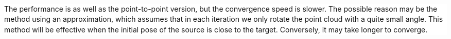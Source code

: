 The performance is as well as the point-to-point version, but the convergence speed is slower. The possible reason may be the method using an approximation, which assumes that in each iteration we only rotate the point cloud with a quite small angle. This method will be effective when the initial pose of the source is close to the target. Conversely, it may take longer to converge.
